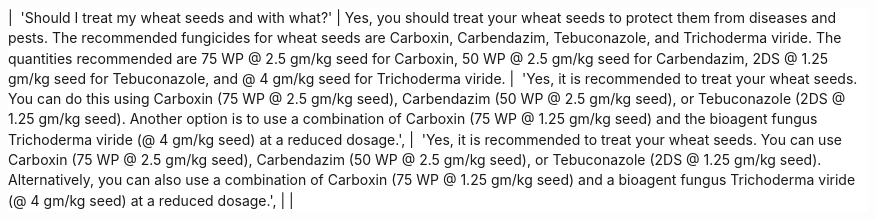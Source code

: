 |  'Should I treat my wheat seeds and with what?'                                                                                                                              | Yes, you should treat your wheat seeds to protect them from diseases and pests. The recommended fungicides for wheat seeds are Carboxin, Carbendazim, Tebuconazole, and Trichoderma viride. The quantities recommended are 75 WP @ 2.5 gm/kg seed for Carboxin, 50 WP @ 2.5 gm/kg seed for Carbendazim, 2DS @ 1.25 gm/kg seed for Tebuconazole, and @ 4 gm/kg seed for Trichoderma viride.                                                                                                                                                                                                                           |  'Yes, it is recommended to treat your wheat seeds. You can do this using Carboxin (75 WP @ 2.5 gm/kg seed), Carbendazim (50 WP @ 2.5 gm/kg seed), or Tebuconazole (2DS @ 1.25 gm/kg seed). Another option is to use a combination of Carboxin (75 WP @ 1.25 gm/kg seed) and the bioagent fungus Trichoderma viride (@ 4 gm/kg seed) at a reduced dosage.',                                                                                                                                                                                                                                                                                                                                                                       |  'Yes, it is recommended to treat your wheat seeds. You can use Carboxin (75 WP @ 2.5 gm/kg seed), Carbendazim (50 WP @ 2.5 gm/kg seed), or Tebuconazole (2DS @ 1.25 gm/kg seed). Alternatively, you can also use a combination of Carboxin (75 WP @ 1.25 gm/kg seed) and a bioagent fungus Trichoderma viride (@ 4 gm/kg seed) at a reduced dosage.',                                                                                                                                                                                                                                                                                                                                                                                                                                                                     |                                                                                                                                                                                                                                                                                                                                                                                                                                                                                                                                                                                                                                                                                                                                                                                                                                                                                                                                                                                                                                                    |